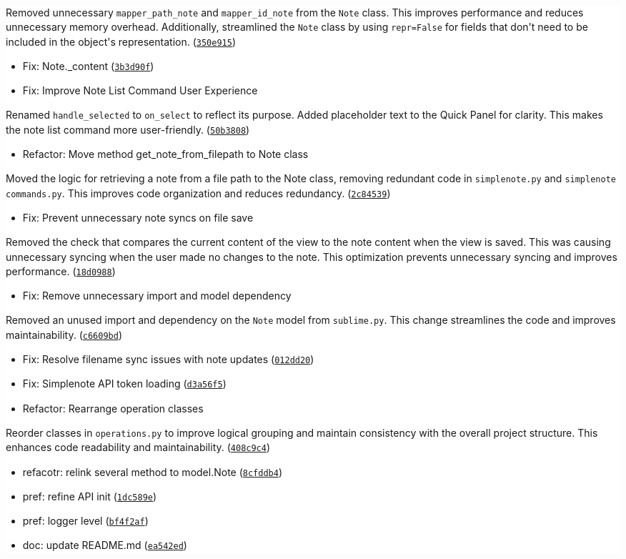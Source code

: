 Removed unnecessary `mapper_path_note` and `mapper_id_note` from the `Note` class. This improves performance and reduces unnecessary memory overhead. Additionally, streamlined the `Note` class by using `repr=False` for fields that don&#39;t need to be included in the object&#39;s representation. ([`350e915`](https://github.com/RedAtman/simplenote/commit/350e915395b07455c9678067a49badea41603896))

* Fix: Note._content ([`3b3d90f`](https://github.com/RedAtman/simplenote/commit/3b3d90ff15f73af9e069404f832c6339317e7594))

* Fix: Improve Note List Command User Experience

Renamed `handle_selected` to `on_select` to reflect its purpose.
Added placeholder text to the Quick Panel for clarity.
This makes the note list command more user-friendly. ([`50b3808`](https://github.com/RedAtman/simplenote/commit/50b38081f6e2ceef14e6adde396c7dabbd01297a))

* Refactor: Move method get_note_from_filepath to Note class

Moved the logic for retrieving a note from a file path to the Note class, removing redundant code in `simplenote.py` and `simplenotecommands.py`. This improves code organization and reduces redundancy. ([`2c84539`](https://github.com/RedAtman/simplenote/commit/2c84539cf6b8f9112ee2bba372ee7f1f34cea594))

* Fix: Prevent unnecessary note syncs on file save

Removed the check that compares the current content of the view to the note content when the view is saved. This was causing unnecessary syncing when the user made no changes to the note. This optimization prevents unnecessary syncing and improves performance. ([`18d0988`](https://github.com/RedAtman/simplenote/commit/18d0988520dbab0670c69ecbe71ee16460592630))

* Fix: Remove unnecessary import and model dependency

Removed an unused import and dependency on the `Note` model from `sublime.py`. This change streamlines the code and improves maintainability. ([`c6609bd`](https://github.com/RedAtman/simplenote/commit/c6609bd525ff401fca668529b4bf43cc270bdb5b))

* Fix: Resolve filename sync issues with note updates ([`012dd20`](https://github.com/RedAtman/simplenote/commit/012dd206d99d0bb293c953eb70a15d7109ef32f2))

* Fix: Simplenote API token loading ([`d3a56f5`](https://github.com/RedAtman/simplenote/commit/d3a56f5542787888e1bee629b7f86c7549b0a78e))

* Refactor: Rearrange operation classes

Reorder classes in `operations.py` to improve logical grouping and maintain consistency with the overall project structure.  This enhances code readability and maintainability. ([`408c9c4`](https://github.com/RedAtman/simplenote/commit/408c9c4c2cb917ffa8f3f7f18143983a9c805a2c))

* refacotr: relink several method to model.Note ([`8cfddb4`](https://github.com/RedAtman/simplenote/commit/8cfddb414fca4922775ac96f7b156a7cdf0885de))

* pref: refine API init ([`1dc589e`](https://github.com/RedAtman/simplenote/commit/1dc589ede226040a32650f91af170969bff9bee7))

* pref: logger level ([`bf4f2af`](https://github.com/RedAtman/simplenote/commit/bf4f2af32c2959319a515500baecbf53e6f56eb3))

* doc: update README.md ([`ea542ed`](https://github.com/RedAtman/simplenote/commit/ea542ed161451234548a2933b20754873da1c8d7))
